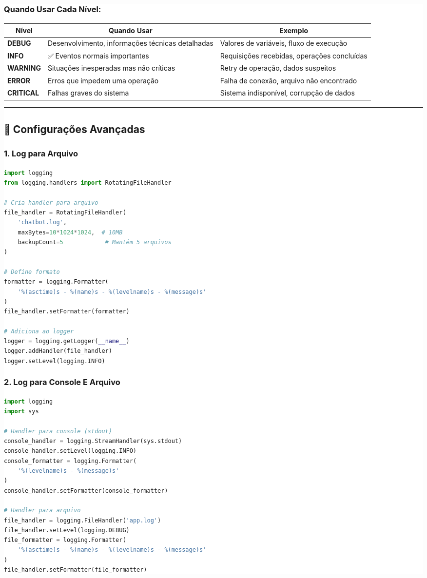 ### Quando Usar Cada Nível:

| Nível        | Quando Usar                                      | Exemplo                                     |
| ------------ | ------------------------------------------------ | ------------------------------------------- |
| **DEBUG**    | Desenvolvimento, informações técnicas detalhadas | Valores de variáveis, fluxo de execução     |
| **INFO**     | ✅ Eventos normais importantes                   | Requisições recebidas, operações concluídas |
| **WARNING**  | Situações inesperadas mas não críticas           | Retry de operação, dados suspeitos          |
| **ERROR**    | Erros que impedem uma operação                   | Falha de conexão, arquivo não encontrado    |
| **CRITICAL** | Falhas graves do sistema                         | Sistema indisponível, corrupção de dados    |

---

## 🔧 Configurações Avançadas

### 1. **Log para Arquivo**

```python
import logging
from logging.handlers import RotatingFileHandler

# Cria handler para arquivo
file_handler = RotatingFileHandler(
    'chatbot.log',
    maxBytes=10*1024*1024,  # 10MB
    backupCount=5            # Mantém 5 arquivos
)

# Define formato
formatter = logging.Formatter(
    '%(asctime)s - %(name)s - %(levelname)s - %(message)s'
)
file_handler.setFormatter(formatter)

# Adiciona ao logger
logger = logging.getLogger(__name__)
logger.addHandler(file_handler)
logger.setLevel(logging.INFO)
```

### 2. **Log para Console E Arquivo**

```python
import logging
import sys

# Handler para console (stdout)
console_handler = logging.StreamHandler(sys.stdout)
console_handler.setLevel(logging.INFO)
console_formatter = logging.Formatter(
    '%(levelname)s - %(message)s'
)
console_handler.setFormatter(console_formatter)

# Handler para arquivo
file_handler = logging.FileHandler('app.log')
file_handler.setLevel(logging.DEBUG)
file_formatter = logging.Formatter(
    '%(asctime)s - %(name)s - %(levelname)s - %(message)s'
)
file_handler.setFormatter(file_formatter)
```